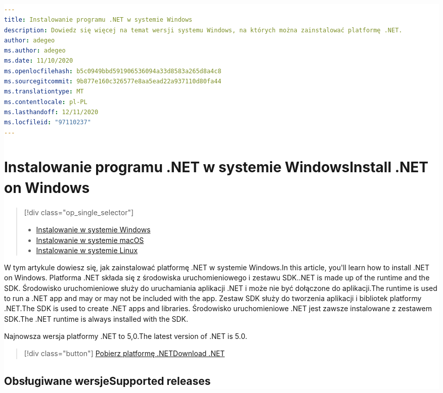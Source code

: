 ```yaml
---
title: Instalowanie programu .NET w systemie Windows
description: Dowiedz się więcej na temat wersji systemu Windows, na których można zainstalować platformę .NET.
author: adegeo
ms.author: adegeo
ms.date: 11/10/2020
ms.openlocfilehash: b5c0949bbd591906536094a33d8583a265d8a4c8
ms.sourcegitcommit: 9b877e160c326577e8aa5ead22a937110d80fa44
ms.translationtype: MT
ms.contentlocale: pl-PL
ms.lasthandoff: 12/11/2020
ms.locfileid: "97110237"
---
```

# <a name="install-net-on-windows"></a><span data-ttu-id="e379d-103">Instalowanie programu .NET w systemie Windows</span><span class="sxs-lookup"><span data-stu-id="e379d-103">Install .NET on Windows</span></span>

> [!div class="op_single_selector"]
>
> - [Instalowanie w systemie Windows](windows.md)
> - [Instalowanie w systemie macOS](macos.md)
> - [Instalowanie w systemie Linux](linux.md)

<span data-ttu-id="e379d-107">W tym artykule dowiesz się, jak zainstalować platformę .NET w systemie Windows.</span><span class="sxs-lookup"><span data-stu-id="e379d-107">In this article, you'll learn how to install .NET on Windows.</span></span> <span data-ttu-id="e379d-108">Platforma .NET składa się z środowiska uruchomieniowego i zestawu SDK.</span><span class="sxs-lookup"><span data-stu-id="e379d-108">.NET is made up of the runtime and the SDK.</span></span> <span data-ttu-id="e379d-109">Środowisko uruchomieniowe służy do uruchamiania aplikacji .NET i może nie być dołączone do aplikacji.</span><span class="sxs-lookup"><span data-stu-id="e379d-109">The runtime is used to run a .NET app and may or may not be included with the app.</span></span> <span data-ttu-id="e379d-110">Zestaw SDK służy do tworzenia aplikacji i bibliotek platformy .NET.</span><span class="sxs-lookup"><span data-stu-id="e379d-110">The SDK is used to create .NET apps and libraries.</span></span> <span data-ttu-id="e379d-111">Środowisko uruchomieniowe .NET jest zawsze instalowane z zestawem SDK.</span><span class="sxs-lookup"><span data-stu-id="e379d-111">The .NET runtime is always installed with the SDK.</span></span>

<span data-ttu-id="e379d-112">Najnowsza wersja platformy .NET to 5,0.</span><span class="sxs-lookup"><span data-stu-id="e379d-112">The latest version of .NET is 5.0.</span></span>

> [!div class="button"]
> [<span data-ttu-id="e379d-113">Pobierz platformę .NET</span><span class="sxs-lookup"><span data-stu-id="e379d-113">Download .NET</span></span>](https://dotnet.microsoft.com/download/dotnet-core)

## <a name="supported-releases"></a><span data-ttu-id="e379d-114">Obsługiwane wersje</span><span class="sxs-lookup"><span data-stu-id="e379d-114">Supported releases</span></span>


[esu]: /troubleshoot/windows-client/windows-7-eos-faq/windows-7-extended-security-updates-faq